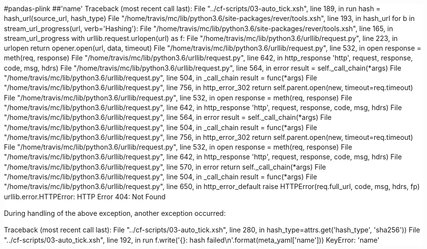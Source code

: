 
#pandas-plink
##'name'
Traceback (most recent call last):
  File "../cf-scripts/03-auto_tick.xsh", line 189, in run
    hash = hash_url(source_url, hash_type)
  File "/home/travis/mc/lib/python3.6/site-packages/rever/tools.xsh", line 193, in hash_url
    for b in stream_url_progress(url, verb='Hashing'):
  File "/home/travis/mc/lib/python3.6/site-packages/rever/tools.xsh", line 165, in stream_url_progress
    with urllib.request.urlopen(url) as f:
  File "/home/travis/mc/lib/python3.6/urllib/request.py", line 223, in urlopen
    return opener.open(url, data, timeout)
  File "/home/travis/mc/lib/python3.6/urllib/request.py", line 532, in open
    response = meth(req, response)
  File "/home/travis/mc/lib/python3.6/urllib/request.py", line 642, in http_response
    'http', request, response, code, msg, hdrs)
  File "/home/travis/mc/lib/python3.6/urllib/request.py", line 564, in error
    result = self._call_chain(*args)
  File "/home/travis/mc/lib/python3.6/urllib/request.py", line 504, in _call_chain
    result = func(*args)
  File "/home/travis/mc/lib/python3.6/urllib/request.py", line 756, in http_error_302
    return self.parent.open(new, timeout=req.timeout)
  File "/home/travis/mc/lib/python3.6/urllib/request.py", line 532, in open
    response = meth(req, response)
  File "/home/travis/mc/lib/python3.6/urllib/request.py", line 642, in http_response
    'http', request, response, code, msg, hdrs)
  File "/home/travis/mc/lib/python3.6/urllib/request.py", line 564, in error
    result = self._call_chain(*args)
  File "/home/travis/mc/lib/python3.6/urllib/request.py", line 504, in _call_chain
    result = func(*args)
  File "/home/travis/mc/lib/python3.6/urllib/request.py", line 756, in http_error_302
    return self.parent.open(new, timeout=req.timeout)
  File "/home/travis/mc/lib/python3.6/urllib/request.py", line 532, in open
    response = meth(req, response)
  File "/home/travis/mc/lib/python3.6/urllib/request.py", line 642, in http_response
    'http', request, response, code, msg, hdrs)
  File "/home/travis/mc/lib/python3.6/urllib/request.py", line 570, in error
    return self._call_chain(*args)
  File "/home/travis/mc/lib/python3.6/urllib/request.py", line 504, in _call_chain
    result = func(*args)
  File "/home/travis/mc/lib/python3.6/urllib/request.py", line 650, in http_error_default
    raise HTTPError(req.full_url, code, msg, hdrs, fp)
urllib.error.HTTPError: HTTP Error 404: Not Found

During handling of the above exception, another exception occurred:

Traceback (most recent call last):
  File "../cf-scripts/03-auto_tick.xsh", line 280, in <module>
    hash_type=attrs.get('hash_type', 'sha256'))
  File "../cf-scripts/03-auto_tick.xsh", line 192, in run
    f.write('{}: hash failed\n'.format(meta_yaml['name']))
KeyError: 'name'
